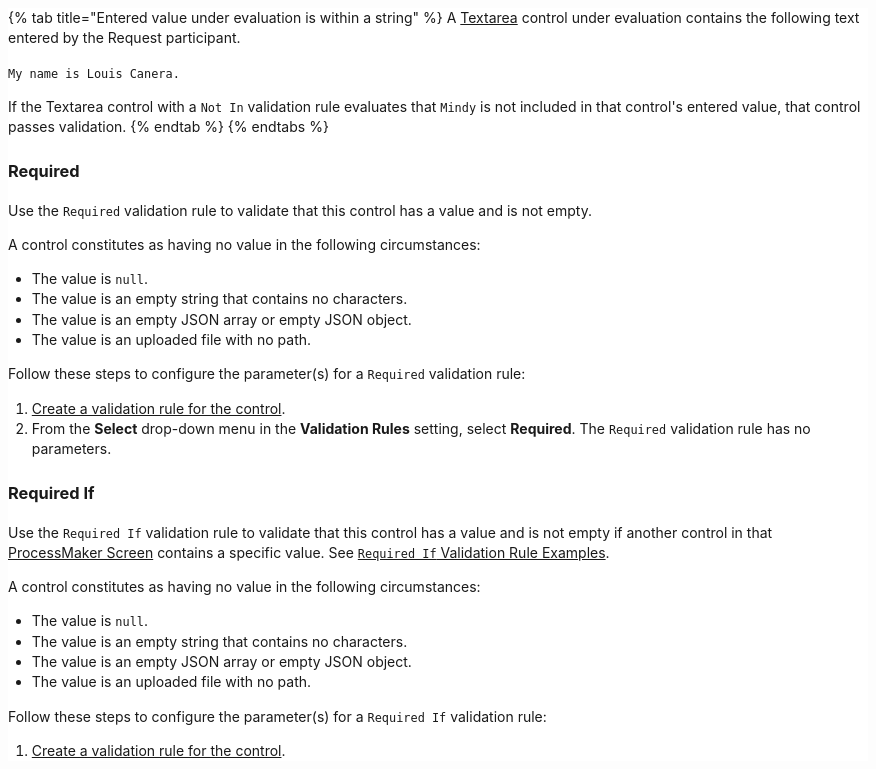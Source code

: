 {% tab title="Entered value under evaluation is within a string" %}
A [Textarea](textarea-control-settings.md) control under evaluation contains the following text entered by the Request participant.

```text
My name is Louis Canera.
```

If the Textarea control with a `Not In` validation rule evaluates that `Mindy` is not included in that control's entered value, that control passes validation.
{% endtab %}
{% endtabs %}

### Required

Use the `Required` validation rule to validate that this control has a value and is not empty.

A control constitutes as having no value in the following circumstances:

* The value is `null`.
* The value is an empty string that contains no characters.
* The value is an empty JSON array or empty JSON object.
* The value is an uploaded file with no path.

Follow these steps to configure the parameter\(s\) for a `Required` validation rule:

1. [Create a validation rule for the control](validation-rules-for-validation-control-settings.md#create-a-validation-rule).
2. From the **Select** drop-down menu in the **Validation Rules** setting, select **Required**. The `Required` validation rule has no parameters.

### Required If

Use the `Required If` validation rule to validate that this control has a value and is not empty if another control in that [ProcessMaker Screen](../../what-is-a-form.md) contains a specific value. See [`Required If` Validation Rule Examples](validation-rules-for-validation-control-settings.md#required-if).

A control constitutes as having no value in the following circumstances:

* The value is `null`.
* The value is an empty string that contains no characters.
* The value is an empty JSON array or empty JSON object.
* The value is an uploaded file with no path.

Follow these steps to configure the parameter\(s\) for a `Required If` validation rule:

1. [Create a validation rule for the control](validation-rules-for-validation-control-settings.md#create-a-validation-rule).